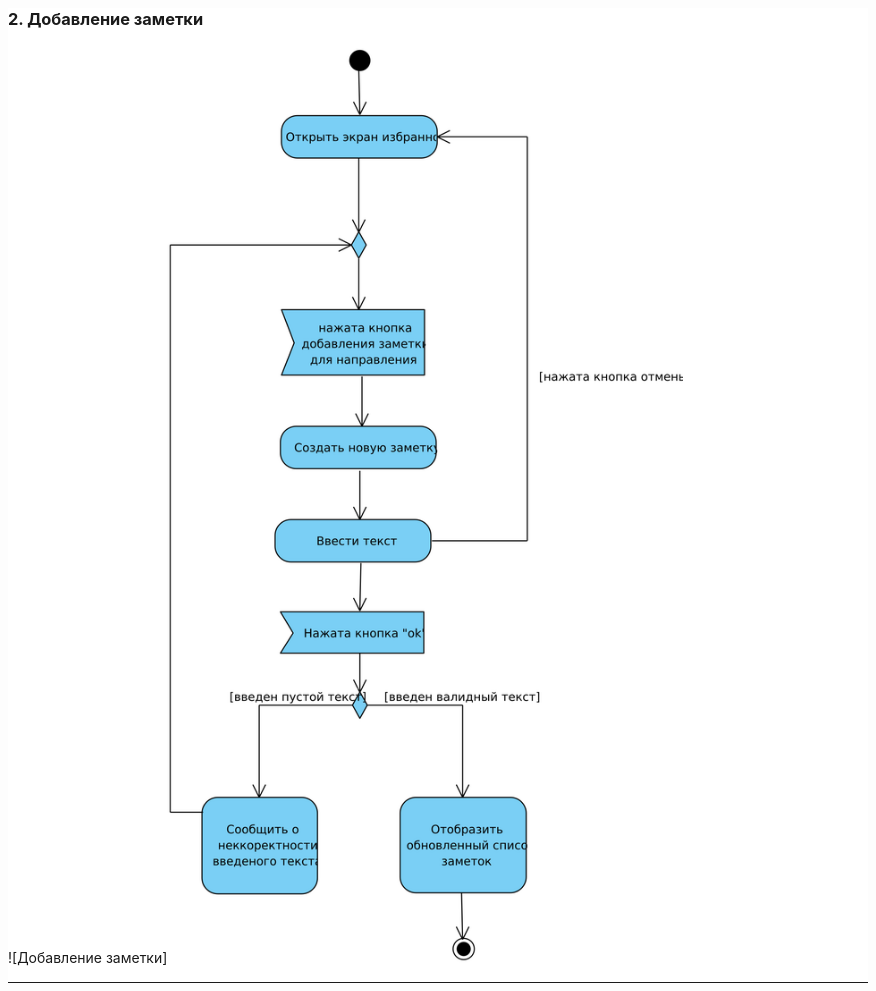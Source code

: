 
### 2. Добавление заметки<a name="2"></a>

![Добавление заметки]<img src="./images/Activity-Diagram1.png" width="60%" />

---